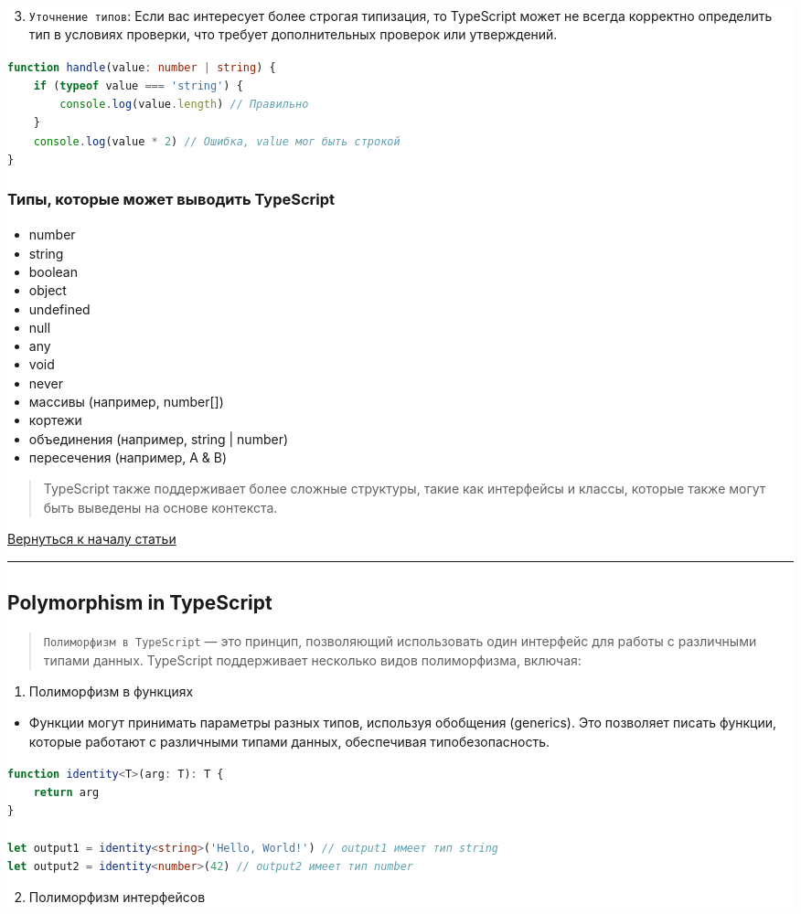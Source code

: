 3. `Уточнение типов`: Если вас интересует более строгая типизация, то TypeScript может не всегда корректно определить тип в условиях проверки, что требует дополнительных проверок или утверждений.

```typescript
function handle(value: number | string) {
	if (typeof value === 'string') {
		console.log(value.length) // Правильно
	}
	console.log(value * 2) // Ошибка, value мог быть строкой
}
```

### Типы, которые может выводить TypeScript

- number
- string
- boolean
- object
- undefined
- null
- any
- void
- never
- массивы (например, number[])
- кортежи
- объединения (например, string | number)
- пересечения (например, A & B)

> TypeScript также поддерживает более сложные структуры, такие как интерфейсы и классы, которые также могут быть выведены на основе контекста.

[Вернуться к началу статьи](#typescript)

---

## Polymorphism in TypeScript

> `Полиморфизм в TypeScript` — это принцип, позволяющий использовать один интерфейс для работы с различными типами данных. TypeScript поддерживает несколько видов полиморфизма, включая:

1. Полиморфизм в функциях

- Функции могут принимать параметры разных типов, используя обобщения (generics). Это позволяет писать функции, которые работают с различными типами данных, обеспечивая типобезопасность.

```typescript
function identity<T>(arg: T): T {
	return arg
}

let output1 = identity<string>('Hello, World!') // output1 имеет тип string
let output2 = identity<number>(42) // output2 имеет тип number
```

2. Полиморфизм интерфейсов
